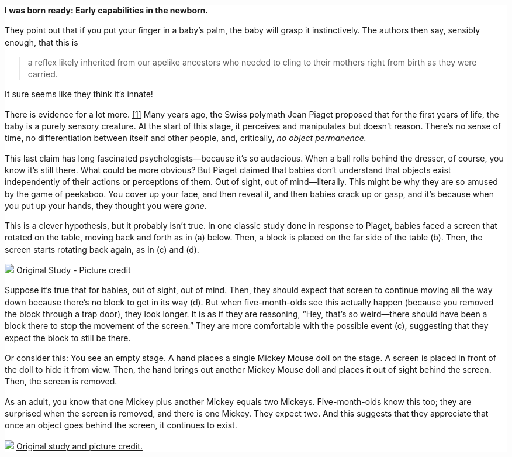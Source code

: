 **I was born ready: Early capabilities in the newborn.**

They point out that if you put your finger in a baby’s palm, the baby will grasp it instinctively. The authors then say, sensibly enough, that this is

> a reflex likely inherited from our apelike ancestors who needed to cling to their mothers right from birth as they were carried. 
> 
> 

It sure seems like they think it’s innate!

There is evidence for a lot more. [[1]](#footnote-1-156328472)  Many years ago, the Swiss polymath Jean Piaget proposed that for the first years of life, the baby is a purely sensory creature. At the start of this stage, it perceives and manipulates but doesn’t reason. There’s no sense of time, no differentiation between itself and other people, and, critically, *no object permanence.*

This last claim has long fascinated psychologists—because it’s so audacious. When a ball rolls behind the dresser, of course, you know it’s still there. What could be more obvious? But Piaget claimed that babies don’t understand that objects exist independently of their actions or perceptions of them. Out of sight, out of mind—literally. This might be why they are so amused by the game of peekaboo. You cover up your face, and then reveal it, and then babies crack up or gasp, and it’s because when you put up your hands, they thought you were *gone*.

This is a clever hypothesis, but it probably isn’t true. In one classic study done in response to Piaget, babies faced a screen that rotated on the table, moving back and forth as in (a) below. Then, a block is placed on the far side of the table (b). Then, the screen starts rotating back again, as in (c) and (d).

[![](https://substackcdn.com/image/fetch/w_1456,c_limit,f_auto,q_auto:good,fl_progressive:steep/https%3A%2F%2Fsubstack-post-media.s3.amazonaws.com%2Fpublic%2Fimages%2F0c78ebfa-0a86-4d2f-b434-7ddb34d63637_1054x492.png)](https://substackcdn.com/image/fetch/f_auto,q_auto:good,fl_progressive:steep/https%3A%2F%2Fsubstack-post-media.s3.amazonaws.com%2Fpublic%2Fimages%2F0c78ebfa-0a86-4d2f-b434-7ddb34d63637_1054x492.png)
[Original Study](https://www.researchgate.net/publication/19096752_Object_Permanence_in_Five-Month-Old_Infants) - [Picture credit](https://www.simplypsychology.org/object-permanence.html)

Suppose it’s true that for babies, out of sight, out of mind. Then, they should expect that screen to continue moving all the way down because there’s no block to get in its way (d). But when five-month-olds see this actually happen (because you removed the block through a trap door), they look longer. It is as if they are reasoning, “Hey, that’s so weird—there should have been a block there to stop the movement of the screen.” They are more comfortable with the possible event (c), suggesting that they expect the block to still be there.

Or consider this: You see an empty stage. A hand places a single Mickey Mouse doll on the stage. A screen is placed in front of the doll to hide it from view. Then, the hand brings out another Mickey Mouse doll and places it out of sight behind the screen. Then, the screen is removed.

As an adult, you know that one Mickey plus another Mickey equals two Mickeys. Five-month-olds know this too; they are surprised when the screen is removed, and there is one Mickey. They expect two. And this suggests that they appreciate that once an object goes behind the screen, it continues to exist.

[![](https://substackcdn.com/image/fetch/w_1456,c_limit,f_auto,q_auto:good,fl_progressive:steep/https%3A%2F%2Fsubstack-post-media.s3.amazonaws.com%2Fpublic%2Fimages%2F231be289-5f4b-41ca-b046-98ddf47284d0_1090x496.png)](https://substackcdn.com/image/fetch/f_auto,q_auto:good,fl_progressive:steep/https%3A%2F%2Fsubstack-post-media.s3.amazonaws.com%2Fpublic%2Fimages%2F231be289-5f4b-41ca-b046-98ddf47284d0_1090x496.png)
[Original study and picture credit.](https://www.researchgate.net/publication/21647991_Addition_and_Subtraction_by_Human_Infants) 
